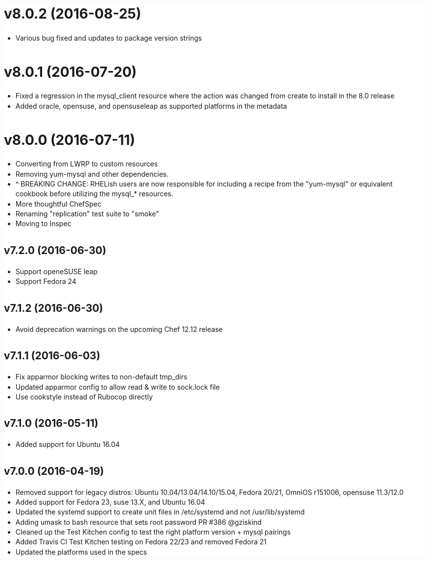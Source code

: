 # v8.0.2 (2016-08-25)
- Various bug fixed and updates to package version strings

# v8.0.1 (2016-07-20)
- Fixed a regression in the mysql_client resource where the action was changed from create to install in the 8.0 release
- Added oracle, opensuse, and opensuseleap as supported platforms in the metadata

# v8.0.0 (2016-07-11)

- Converting from LWRP to custom resources
- Removing yum-mysql and other dependencies.
- ^ BREAKING CHANGE: RHELish users are now responsible
  for including a recipe from the "yum-mysql" or equivalent
  cookbook before utilizing the mysql_* resources.
- More thoughtful ChefSpec
- Renaming "replication" test suite to "smoke"
- Moving to Inspec

## v7.2.0 (2016-06-30)

- Support openeSUSE leap
- Support Fedora 24

## v7.1.2 (2016-06-30)

- Avoid deprecation warnings on the upcoming Chef 12.12 release

## v7.1.1 (2016-06-03)

- Fix apparmor blocking writes to non-default tmp_dirs
- Updated apparmor config to allow read & write to sock.lock file
- Use cookstyle instead of Rubocop directly

## v7.1.0 (2016-05-11)

- Added support for Ubuntu 16.04

## v7.0.0 (2016-04-19)

- Removed support for legacy distros: Ubuntu 10.04/13.04/14.10/15.04, Fedora 20/21, OmniOS r151006, opensuse 11.3/12.0
- Added support for Fedora 23, suse 13.X, and Ubuntu 16.04
- Updated the systemd support to create unit files in /etc/systemd and not /usr/lib/systemd
- Adding umask to bash resource that sets root password PR #386 @gziskind
- Cleaned up the Test Kitchen config to test the right platform version + mysql pairings
- Added Travis CI Test Kitchen testing on Fedora 22/23 and removed Fedora 21
- Updated the platforms used in the specs

